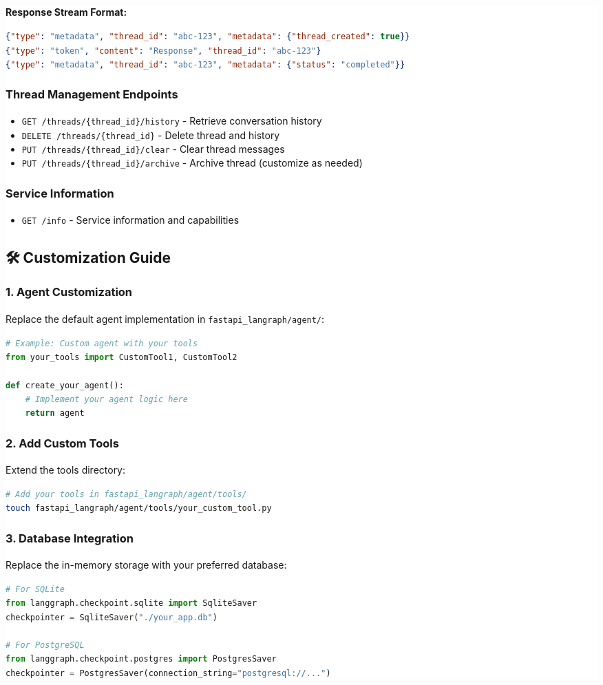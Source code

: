 **Response Stream Format:**
```json
{"type": "metadata", "thread_id": "abc-123", "metadata": {"thread_created": true}}
{"type": "token", "content": "Response", "thread_id": "abc-123"}
{"type": "metadata", "thread_id": "abc-123", "metadata": {"status": "completed"}}
```

### Thread Management Endpoints

- `GET /threads/{thread_id}/history` - Retrieve conversation history
- `DELETE /threads/{thread_id}` - Delete thread and history
- `PUT /threads/{thread_id}/clear` - Clear thread messages
- `PUT /threads/{thread_id}/archive` - Archive thread (customize as needed)

### Service Information

- `GET /info` - Service information and capabilities

## 🛠️ Customization Guide

### 1. Agent Customization

Replace the default agent implementation in `fastapi_langraph/agent/`:

```python
# Example: Custom agent with your tools
from your_tools import CustomTool1, CustomTool2

def create_your_agent():
    # Implement your agent logic here
    return agent
```

### 2. Add Custom Tools

Extend the tools directory:

```bash
# Add your tools in fastapi_langraph/agent/tools/
touch fastapi_langraph/agent/tools/your_custom_tool.py
```

### 3. Database Integration

Replace the in-memory storage with your preferred database:

```python
# For SQLite
from langgraph.checkpoint.sqlite import SqliteSaver
checkpointer = SqliteSaver("./your_app.db")

# For PostgreSQL
from langgraph.checkpoint.postgres import PostgresSaver
checkpointer = PostgresSaver(connection_string="postgresql://...")
```
